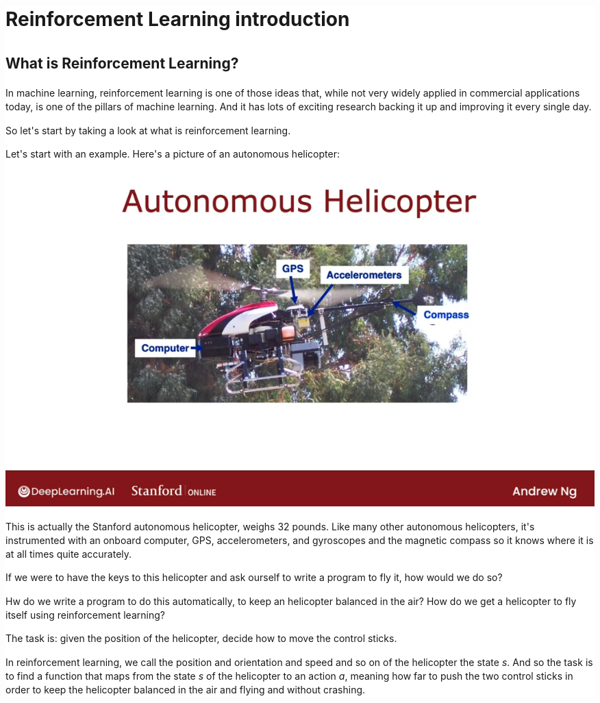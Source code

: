 # Reinforcement Learning introduction

## What is Reinforcement Learning? 

In machine learning, reinforcement learning is one of those ideas that, while not very widely applied in commercial applications today, is one of the pillars of machine learning. And it has lots of exciting research backing it up and improving it every single day. 

So let's start by taking a look at what is reinforcement learning. 

Let's start with an example. Here's a picture of an autonomous helicopter:

![](./img/2024-03-25-23-04-44.png)

This is actually the Stanford autonomous helicopter, weighs 32 pounds. Like many other autonomous helicopters, it's instrumented with an onboard computer, GPS, accelerometers, and gyroscopes and the magnetic compass so it knows where it is at all times quite accurately. 

If we were to have the keys to this helicopter and ask ourself to write a program to fly it, how would we do so? 

Hw do we write a program to do this automatically, to keep an helicopter balanced in the air? How do we get a helicopter to fly itself using reinforcement learning? 

The task is: given the position of the helicopter, decide how to move the control sticks. 

In reinforcement learning, we call the position and orientation and speed and so on of the helicopter the state $s$. And so the task is to find a function that maps from the state $s$ of the helicopter to an action $a$, meaning how far to push the two control sticks in order to keep the helicopter balanced in the air and flying and without crashing.
